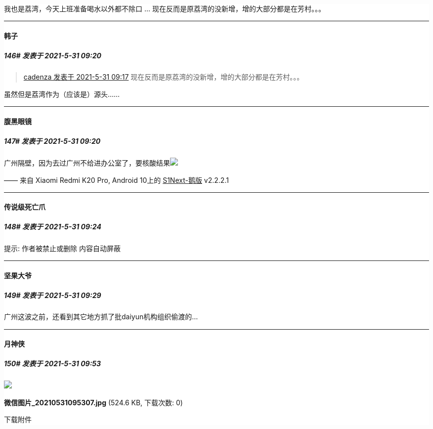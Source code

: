 我也是荔湾，今天上班准备喝水以外都不除口 ...</blockquote>
现在反而是原荔湾的没新增，增的大部分都是在芳村。。。


*****

####  韩子  
##### 146#       发表于 2021-5-31 09:20


<blockquote><a href="httphttps://bbs.saraba1st.com/2b/forum.php?mod=redirect&amp;goto=findpost&amp;pid=51428411&amp;ptid=2006956" target="_blank">cadenza 发表于 2021-5-31 09:17</a>
现在反而是原荔湾的没新增，增的大部分都是在芳村。。。</blockquote>
虽然但是荔湾作为（应该是）源头……


*****

####  腹黑眼镜  
##### 147#       发表于 2021-5-31 09:20


广州隔壁，因为去过广州不给进办公室了，要核酸结果<img src="https://static.saraba1st.com/image/smiley/face2017/068.png" referrerpolicy="no-referrer">

—— 来自 Xiaomi Redmi K20 Pro, Android 10上的 [S1Next-鹅版](https://github.com/ykrank/S1-Next/releases) v2.2.2.1


*****

####  传说级死亡爪  
##### 148#       发表于 2021-5-31 09:24

提示: 作者被禁止或删除 内容自动屏蔽


*****

####  坚果大爷  
##### 149#       发表于 2021-5-31 09:29


广州这波之前，还看到其它地方抓了批daiyun机构组织偷渡的…


*****

####  月神侠  
##### 150#       发表于 2021-5-31 09:53


<img src="https://img.saraba1st.com/forum/202105/31/095321ip8vllokhhrnenek.jpg" referrerpolicy="no-referrer">


<strong>微信图片_20210531095307.jpg</strong> (524.6 KB, 下载次数: 0)

下载附件
